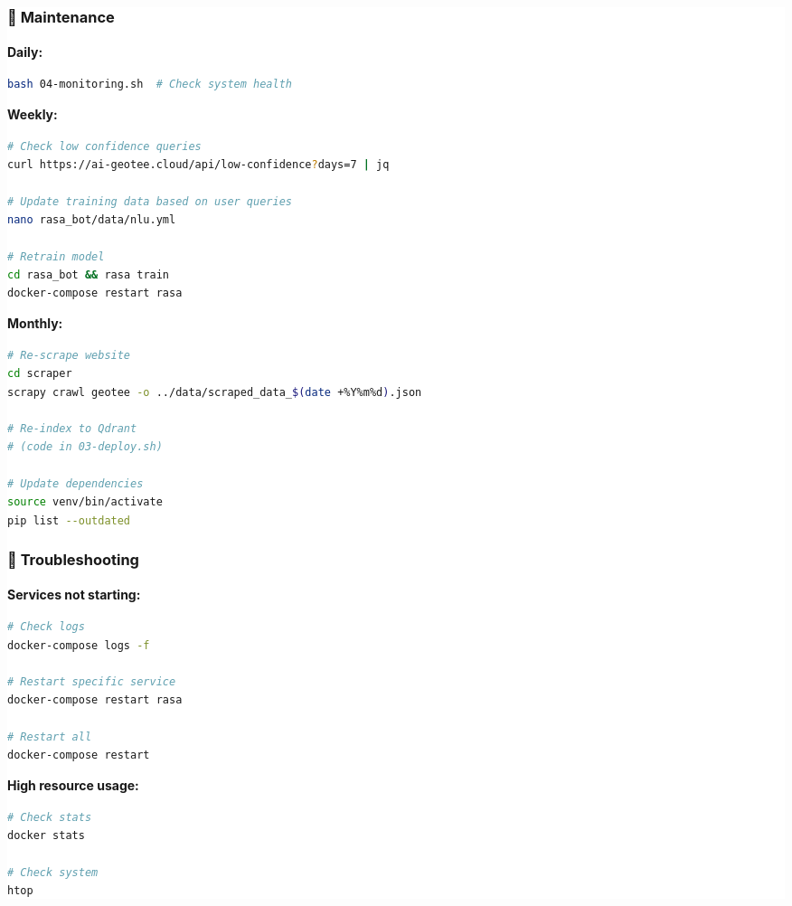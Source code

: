 ### 📝 **Maintenance**

**Daily:**
```bash
bash 04-monitoring.sh  # Check system health
```

**Weekly:**
```bash
# Check low confidence queries
curl https://ai-geotee.cloud/api/low-confidence?days=7 | jq

# Update training data based on user queries
nano rasa_bot/data/nlu.yml

# Retrain model
cd rasa_bot && rasa train
docker-compose restart rasa
```

**Monthly:**
```bash
# Re-scrape website
cd scraper
scrapy crawl geotee -o ../data/scraped_data_$(date +%Y%m%d).json

# Re-index to Qdrant
# (code in 03-deploy.sh)

# Update dependencies
source venv/bin/activate
pip list --outdated
```

### 🐛 **Troubleshooting**

**Services not starting:**
```bash
# Check logs
docker-compose logs -f

# Restart specific service
docker-compose restart rasa

# Restart all
docker-compose restart
```

**High resource usage:**
```bash
# Check stats
docker stats

# Check system
htop
```
